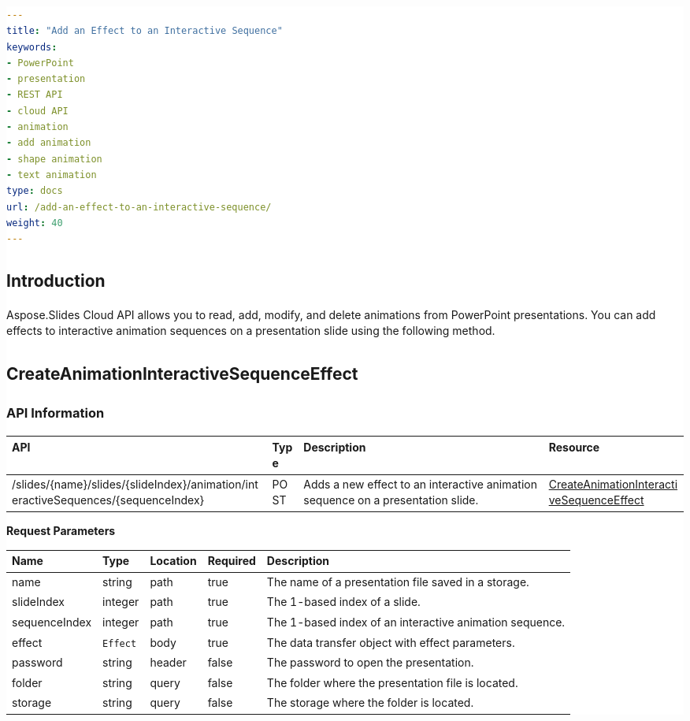 ```yaml
---
title: "Add an Effect to an Interactive Sequence"
keywords:
- PowerPoint
- presentation
- REST API
- cloud API
- animation
- add animation
- shape animation
- text animation
type: docs
url: /add-an-effect-to-an-interactive-sequence/
weight: 40
---
```


## **Introduction**

Aspose.Slides Cloud API allows you to read, add, modify, and delete animations from PowerPoint presentations. You can add effects to interactive animation sequences on a presentation slide using the following method.

## **CreateAnimationInteractiveSequenceEffect**

### **API Information**

|**API**|**Type**|**Description**|**Resource**|
| :- | :- | :- | :- |
|/slides/{name}/slides/{slideIndex}/animation/interactiveSequences/{sequenceIndex}|POST|Adds a new effect to an interactive animation sequence on a presentation slide.|[CreateAnimationInteractiveSequenceEffect](https://reference.aspose.cloud/slides/#/Animation/CreateAnimationInteractiveSequenceEffect)|

**Request Parameters**

|**Name**|**Type**|**Location**|**Required**|**Description**|
| :- | :- | :- | :- | :- |
|name|string|path|true|The name of a presentation file saved in a storage.|
|slideIndex|integer|path|true|The 1-based index of a slide.|
|sequenceIndex|integer|path|true|The 1-based index of an interactive animation sequence.|
|effect|`Effect`|body|true|The data transfer object with effect parameters.|
|password|string|header|false|The password to open the presentation.|
|folder|string|query|false|The folder where the presentation file is located.|
|storage|string|query|false|The storage where the folder is located.|
